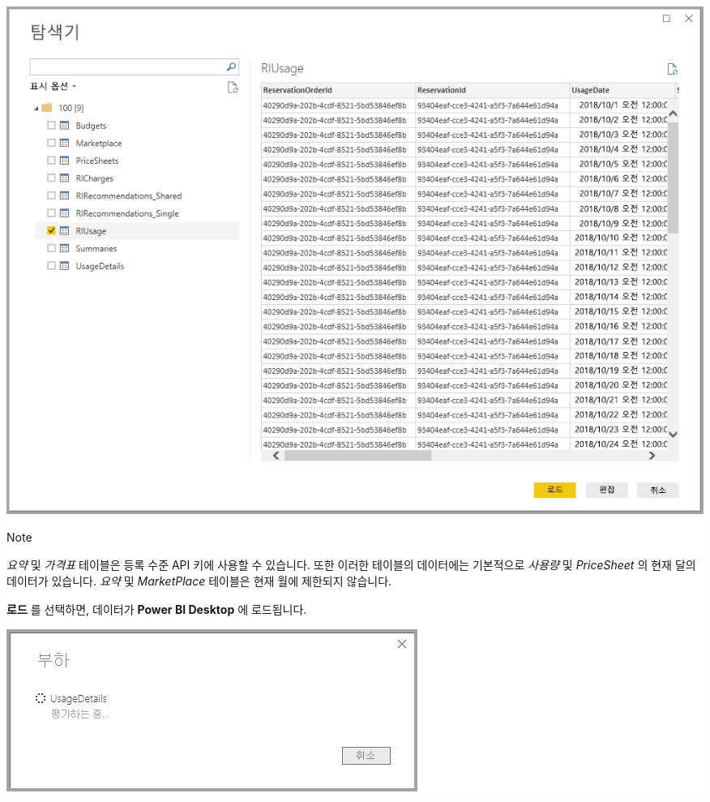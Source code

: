![사용 가능한 모든 테이블을 보여 주는 탐색기 대화 상자의 스크린샷](media/desktop-connect-azure-consumption-insights/azure-consumption-insights_04b.png)

> [!NOTE]
> *요약* 및 *가격표* 테이블은 등록 수준 API 키에 사용할 수 있습니다. 또한 이러한 테이블의 데이터에는 기본적으로 *사용량* 및 *PriceSheet* 의 현재 달의 데이터가 있습니다. *요약* 및 *MarketPlace* 테이블은 현재 월에 제한되지 않습니다.
>
>

**로드** 를 선택하면, 데이터가 **Power BI Desktop** 에 로드됩니다.

![데이터가 로드되면 표시되는 대화 상자의 스크린샷](media/desktop-connect-azure-consumption-insights/azure-consumption-insights_05.png)
